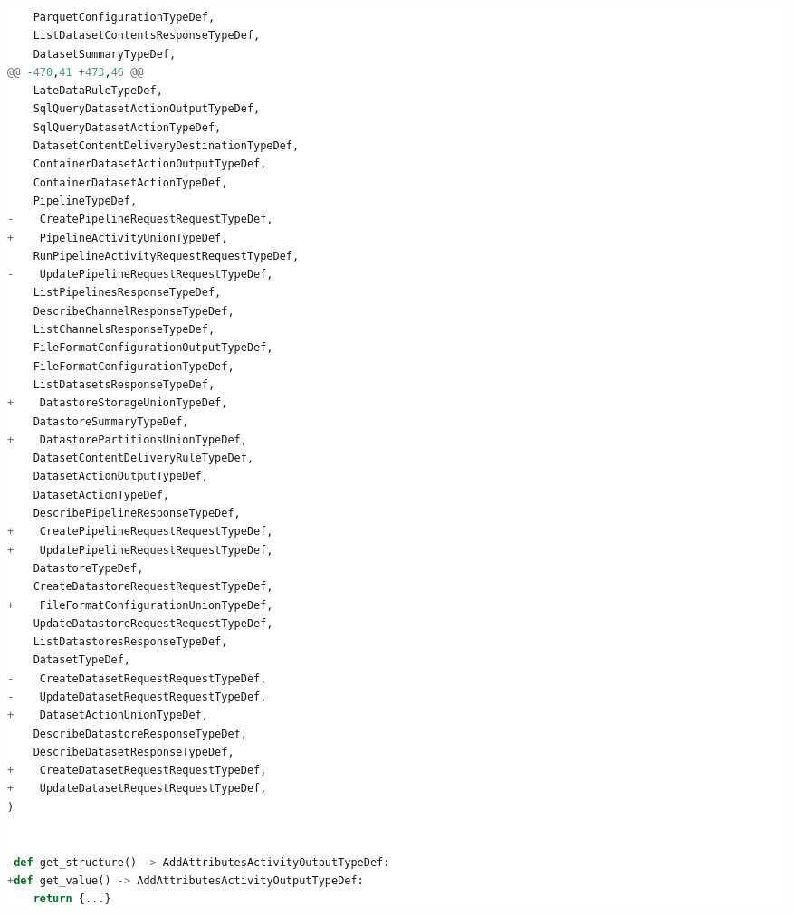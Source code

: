  ```python
     ParquetConfigurationTypeDef,
     ListDatasetContentsResponseTypeDef,
     DatasetSummaryTypeDef,
@@ -470,41 +473,46 @@
     LateDataRuleTypeDef,
     SqlQueryDatasetActionOutputTypeDef,
     SqlQueryDatasetActionTypeDef,
     DatasetContentDeliveryDestinationTypeDef,
     ContainerDatasetActionOutputTypeDef,
     ContainerDatasetActionTypeDef,
     PipelineTypeDef,
-    CreatePipelineRequestRequestTypeDef,
+    PipelineActivityUnionTypeDef,
     RunPipelineActivityRequestRequestTypeDef,
-    UpdatePipelineRequestRequestTypeDef,
     ListPipelinesResponseTypeDef,
     DescribeChannelResponseTypeDef,
     ListChannelsResponseTypeDef,
     FileFormatConfigurationOutputTypeDef,
     FileFormatConfigurationTypeDef,
     ListDatasetsResponseTypeDef,
+    DatastoreStorageUnionTypeDef,
     DatastoreSummaryTypeDef,
+    DatastorePartitionsUnionTypeDef,
     DatasetContentDeliveryRuleTypeDef,
     DatasetActionOutputTypeDef,
     DatasetActionTypeDef,
     DescribePipelineResponseTypeDef,
+    CreatePipelineRequestRequestTypeDef,
+    UpdatePipelineRequestRequestTypeDef,
     DatastoreTypeDef,
     CreateDatastoreRequestRequestTypeDef,
+    FileFormatConfigurationUnionTypeDef,
     UpdateDatastoreRequestRequestTypeDef,
     ListDatastoresResponseTypeDef,
     DatasetTypeDef,
-    CreateDatasetRequestRequestTypeDef,
-    UpdateDatasetRequestRequestTypeDef,
+    DatasetActionUnionTypeDef,
     DescribeDatastoreResponseTypeDef,
     DescribeDatasetResponseTypeDef,
+    CreateDatasetRequestRequestTypeDef,
+    UpdateDatasetRequestRequestTypeDef,
 )
 
 
-def get_structure() -> AddAttributesActivityOutputTypeDef:
+def get_value() -> AddAttributesActivityOutputTypeDef:
     return {...}
 ```
 